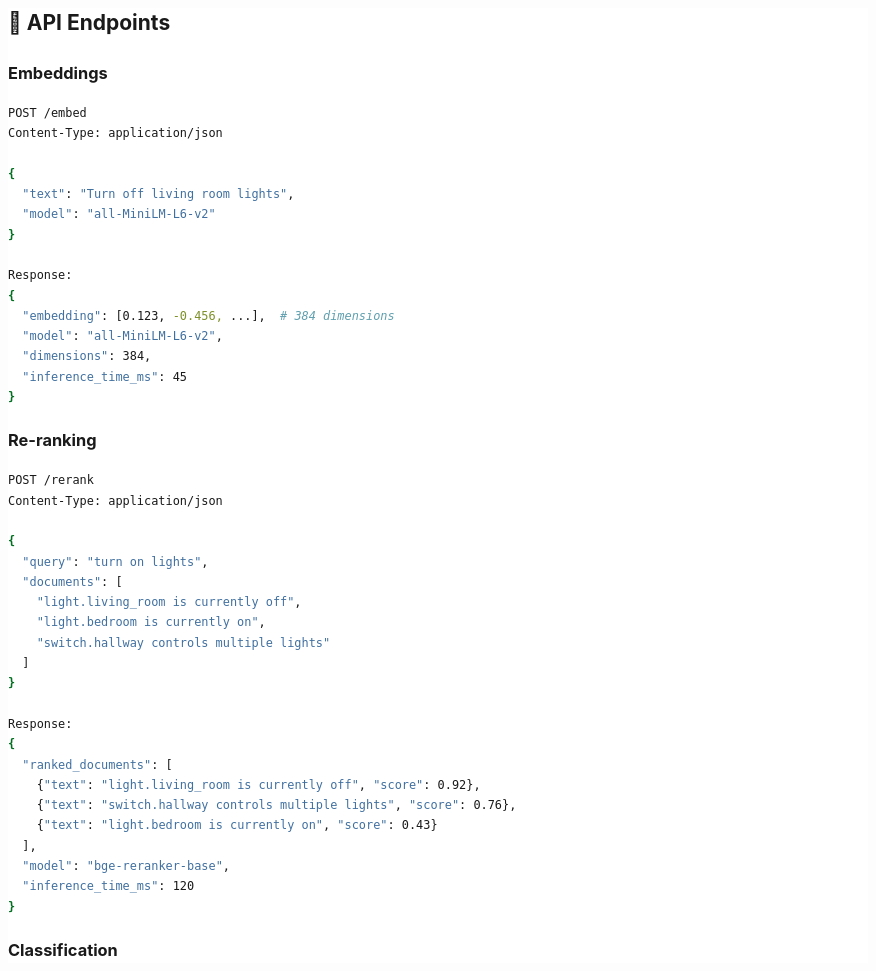 ## 🔌 API Endpoints

### Embeddings

```bash
POST /embed
Content-Type: application/json

{
  "text": "Turn off living room lights",
  "model": "all-MiniLM-L6-v2"
}

Response:
{
  "embedding": [0.123, -0.456, ...],  # 384 dimensions
  "model": "all-MiniLM-L6-v2",
  "dimensions": 384,
  "inference_time_ms": 45
}
```

### Re-ranking

```bash
POST /rerank
Content-Type: application/json

{
  "query": "turn on lights",
  "documents": [
    "light.living_room is currently off",
    "light.bedroom is currently on",
    "switch.hallway controls multiple lights"
  ]
}

Response:
{
  "ranked_documents": [
    {"text": "light.living_room is currently off", "score": 0.92},
    {"text": "switch.hallway controls multiple lights", "score": 0.76},
    {"text": "light.bedroom is currently on", "score": 0.43}
  ],
  "model": "bge-reranker-base",
  "inference_time_ms": 120
}
```

### Classification
